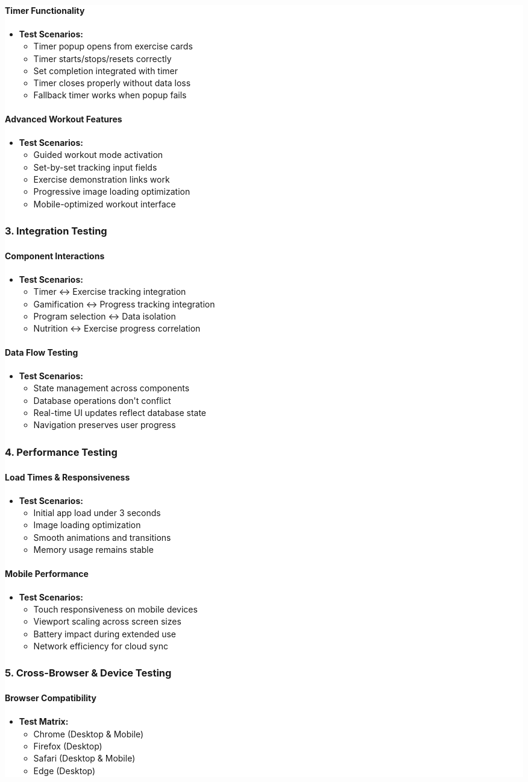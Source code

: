 #### Timer Functionality
- **Test Scenarios:**
  - Timer popup opens from exercise cards
  - Timer starts/stops/resets correctly
  - Set completion integrated with timer
  - Timer closes properly without data loss
  - Fallback timer works when popup fails

#### Advanced Workout Features
- **Test Scenarios:**
  - Guided workout mode activation
  - Set-by-set tracking input fields
  - Exercise demonstration links work
  - Progressive image loading optimization
  - Mobile-optimized workout interface

### 3. Integration Testing

#### Component Interactions
- **Test Scenarios:**
  - Timer ↔ Exercise tracking integration
  - Gamification ↔ Progress tracking integration
  - Program selection ↔ Data isolation
  - Nutrition ↔ Exercise progress correlation

#### Data Flow Testing
- **Test Scenarios:**
  - State management across components
  - Database operations don't conflict
  - Real-time UI updates reflect database state
  - Navigation preserves user progress

### 4. Performance Testing

#### Load Times & Responsiveness
- **Test Scenarios:**
  - Initial app load under 3 seconds
  - Image loading optimization
  - Smooth animations and transitions
  - Memory usage remains stable

#### Mobile Performance
- **Test Scenarios:**
  - Touch responsiveness on mobile devices
  - Viewport scaling across screen sizes
  - Battery impact during extended use
  - Network efficiency for cloud sync

### 5. Cross-Browser & Device Testing

#### Browser Compatibility
- **Test Matrix:**
  - Chrome (Desktop & Mobile)
  - Firefox (Desktop)
  - Safari (Desktop & Mobile)
  - Edge (Desktop)
